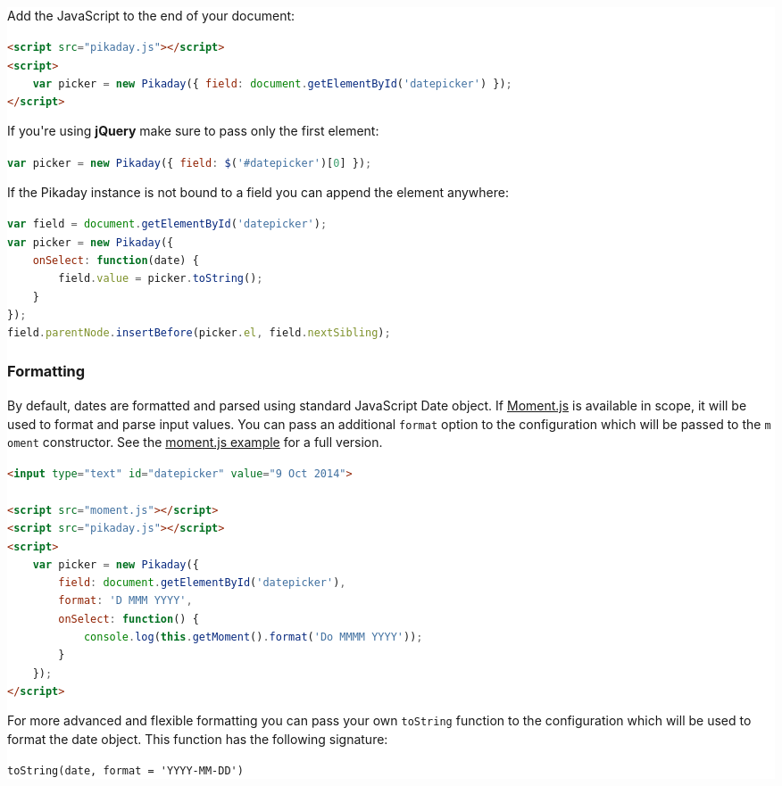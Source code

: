 Add the JavaScript to the end of your document:

```html
<script src="pikaday.js"></script>
<script>
    var picker = new Pikaday({ field: document.getElementById('datepicker') });
</script>
```

If you're using **jQuery** make sure to pass only the first element:

```javascript
var picker = new Pikaday({ field: $('#datepicker')[0] });
```

If the Pikaday instance is not bound to a field you can append the element anywhere:

```javascript
var field = document.getElementById('datepicker');
var picker = new Pikaday({
    onSelect: function(date) {
        field.value = picker.toString();
    }
});
field.parentNode.insertBefore(picker.el, field.nextSibling);
```

### Formatting

By default, dates are formatted and parsed using standard JavaScript Date object.
If [Moment.js][moment] is available in scope, it will be used to format and parse input values. You can pass an additional `format` option to the configuration which will be passed to the `moment` constructor.
See the [moment.js example][] for a full version.

```html
<input type="text" id="datepicker" value="9 Oct 2014">

<script src="moment.js"></script>
<script src="pikaday.js"></script>
<script>
    var picker = new Pikaday({
        field: document.getElementById('datepicker'),
        format: 'D MMM YYYY',
        onSelect: function() {
            console.log(this.getMoment().format('Do MMMM YYYY'));
        }
    });
</script>
```

For more advanced and flexible formatting you can pass your own `toString` function to the configuration which will be used to format the date object.
This function has the following signature:

`toString(date, format = 'YYYY-MM-DD')`


  [Pikaday]:     https://pikaday.com/                                             "Pikaday"
  [moment]:      http://momentjs.com/                                             "moment.js"
  [browserify]:  http://browserify.org/                                           "browserify"
  [screenshot]:  https://raw.github.com/Pikaday/Pikaday/master/examples/screenshot.png  "Screenshot"
  [issues]:      https://github.com/Pikaday/Pikaday/issues                        "Issue tracker"
  [gem]:         https://rubygems.org/gems/pikaday-gem                            "RoR gem"
  [mdn_date]:    https://developer.mozilla.org/en-US/docs/JavaScript/Reference/Global_Objects/Date  "Date"
  [Bushell]:     https://dbushell.com/                                            "dbushell.com"
  [Bushell Twitter]: https://twitter.com/dbushell                                 "@dbushell"
  [Rikkert]:     https://github.com/rikkert                                       "Rikkert GitHub"
  [Rikkert Twitter]: https://twitter.com/ramrik                                   "@ramrik"
  [shoogledesigns]:  https://twitter.com/shoogledesigns/status/255209384261586944 "@shoogledesigns"
  [issue1]:      https://github.com/Pikaday/Pikaday/issues/1                      "Issue 1"
  [issue18]:     https://github.com/Pikaday/Pikaday/issues/18                     "Issue 18"
  [stas]:        https://github.com/stas                                          "@stas"
  [stas Pika]:   https://github.com/stas/Pikaday                                  "Pikaday"
  [owenmead]:    https://github.com/owenmead                                      "@owenmead"
  [owen Pika]:   https://github.com/owenmead/Pikaday                              "Pikaday"
  [xeeali]:      https://github.com/xeeali                                        "@xeeali"
  [xeeali Pika]: https://github.com/xeeali/Pikaday                                "Pikaday"
  [moment.js example]: https://pikaday.com/examples/moment.html    "Pikaday w/ moment.js"
  [jQuery example]: https://pikaday.com/examples/jquery.html       "Pikaday w/ jQuery"
  [AMD example]: https://pikaday.com/examples/amd.html             "Pikaday w/ AMD"
  [jQuery AMD example]: https://pikaday.com/examples/jquery-amd.html "Pikaday w/ jQuery + AMD"
  [trigger example]: https://pikaday.com/examples/trigger.html     "Pikaday using custom trigger"
  [positions example]: https://pikaday.com/examples/positions.html "Pikaday using different position options"
  [container example]: https://pikaday.com/examples/container.html "Pikaday using custom calendar container"
  [theme example]: https://pikaday.com/examples/theme.html         "Pikaday using multiple themes"
[npm-image]: https://img.shields.io/npm/v/pikaday.svg?style=flat-square
[npm-url]: https://npmjs.org/package/pikaday
[license-image]: https://img.shields.io/:license-mit-blue.svg?style=flat-square
[license-url]: LICENSE.md
[downloads-image]: http://img.shields.io/npm/dm/pikaday.svg?style=flat-square
[downloads-url]: https://npmjs.org/package/pikaday